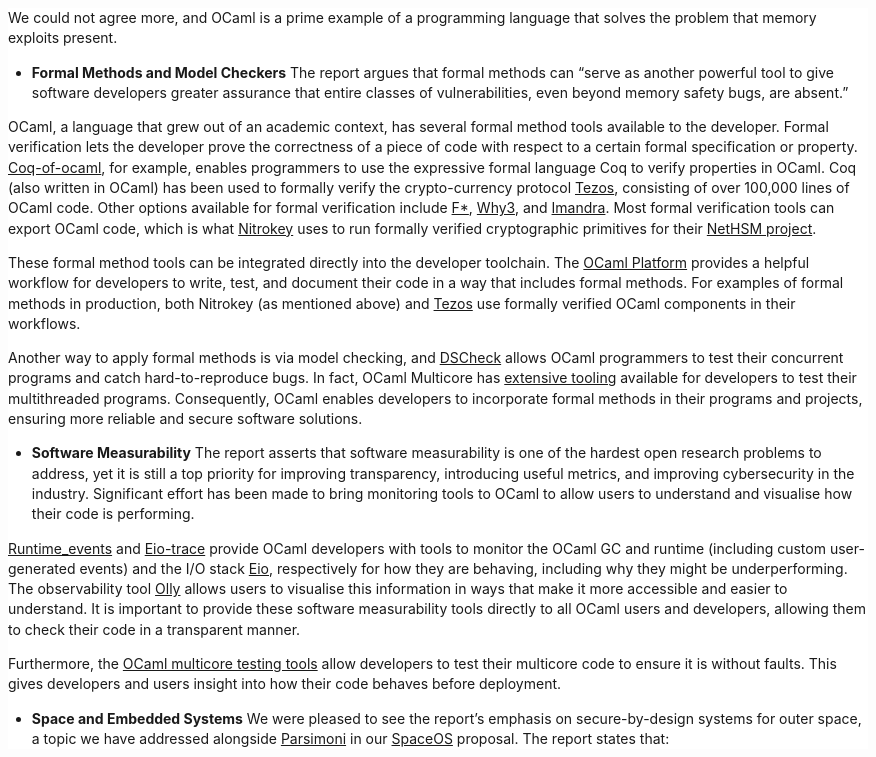We could not agree more, and OCaml is a prime example of a programming language that solves the problem that memory exploits present.</p>
</blockquote>
<ul>
<li><strong>Formal Methods and Model Checkers</strong>
The report argues that formal methods can &ldquo;serve as another powerful tool to give software developers greater assurance that entire classes of vulnerabilities, even beyond memory safety bugs, are absent.&rdquo;</li>
</ul>
<p>OCaml, a language that grew out of an academic context, has several formal method tools available to the developer. Formal verification lets the developer prove the correctness of a piece of code with respect to a certain formal specification or property. <a href="https://github.com/formal-land/coq-of-ocaml#">Coq-of-ocaml</a>, for example, enables programmers to use the expressive formal language Coq to verify properties in OCaml. Coq (also written in OCaml) has been used to formally verify the crypto-currency protocol <a href="https://tezos.com/">Tezos</a>, consisting of over 100,000 lines of OCaml code. Other options available for formal verification include <a href="https://fstar-lang.org/tutorial/tutorial.html#sec-introduction">F*</a>, <a href="https://www.why3.org/">Why3</a>, and <a href="https://www.imandra.ai/">Imandra</a>. Most formal verification tools can export OCaml code, which is what <a href="https://www.nitrokey.com/">Nitrokey</a> uses to run formally verified cryptographic primitives for their <a href="https://www.nitrokey.com/products/nethsm">NetHSM project</a>.</p>
<p>These formal method tools can be integrated directly into the developer toolchain. The <a href="https://ocaml.org/docs/platform">OCaml Platform</a> provides a helpful workflow for developers to write, test, and document their code in a way that includes formal methods. For examples of formal methods in production, both Nitrokey (as mentioned above) and <a href="https://tezos.com/">Tezos</a> use formally verified OCaml components in their workflows.</p>
<p>Another way to apply formal methods is via model checking, and <a href="https://github.com/ocaml-multicore/dscheck">DSCheck</a> allows OCaml programmers to test their concurrent programs and catch hard-to-reproduce bugs. In fact, OCaml Multicore has <a href="https://tarides.com/blog/2022-12-22-ocaml-5-multicore-testing-tools/">extensive tooling</a> available for developers to test their multithreaded programs. Consequently, OCaml enables developers to incorporate formal methods in their programs and projects, ensuring more reliable and secure software solutions.</p>
<ul>
<li><strong>Software Measurability</strong>
The report asserts that software measurability is one of the hardest open research problems to address, yet it is still a top priority for improving transparency, introducing useful metrics, and improving cybersecurity in the industry. Significant effort has been made to bring monitoring tools to OCaml to allow users to understand and visualise how their code is performing.</li>
</ul>
<p><a href="https://v2.ocaml.org/releases/5.0/api/Runtime_events.html">Runtime_events</a> and <a href="https://github.com/ocaml-multicore/eio?tab=readme-ov-file#tracing">Eio-trace</a> provide OCaml developers with tools to monitor the OCaml GC and runtime (including custom user-generated events) and the I/O stack <a href="https://github.com/ocaml-multicore/eio">Eio</a>, respectively for how they are behaving, including why they might be underperforming. The observability tool <a href="https://github.com/tarides/runtime_events_tools?tab=readme-ov-file#olly">Olly</a> allows users to visualise this information in ways that make it more accessible and easier to understand. It is important to provide these software measurability tools directly to all OCaml users and developers, allowing them to check their code in a transparent manner.</p>
<p>Furthermore, the <a href="https://tarides.com/blog/2022-12-22-ocaml-5-multicore-testing-tools/">OCaml multicore testing tools</a> allow developers to test their multicore code to ensure it is without faults. This gives developers and users insight into how their code behaves before deployment.</p>
<ul>
<li><strong>Space and Embedded Systems</strong>
We were pleased to see the report&rsquo;s emphasis on secure-by-design systems for outer space, a topic we have addressed alongside <a href="https://parsimoni.co/">Parsimoni</a> in our <a href="https://tarides.com/blog/2023-07-31-ocaml-in-space-welcome-spaceos/">SpaceOS</a> proposal. The report states that:</li>
</ul>
<blockquote>